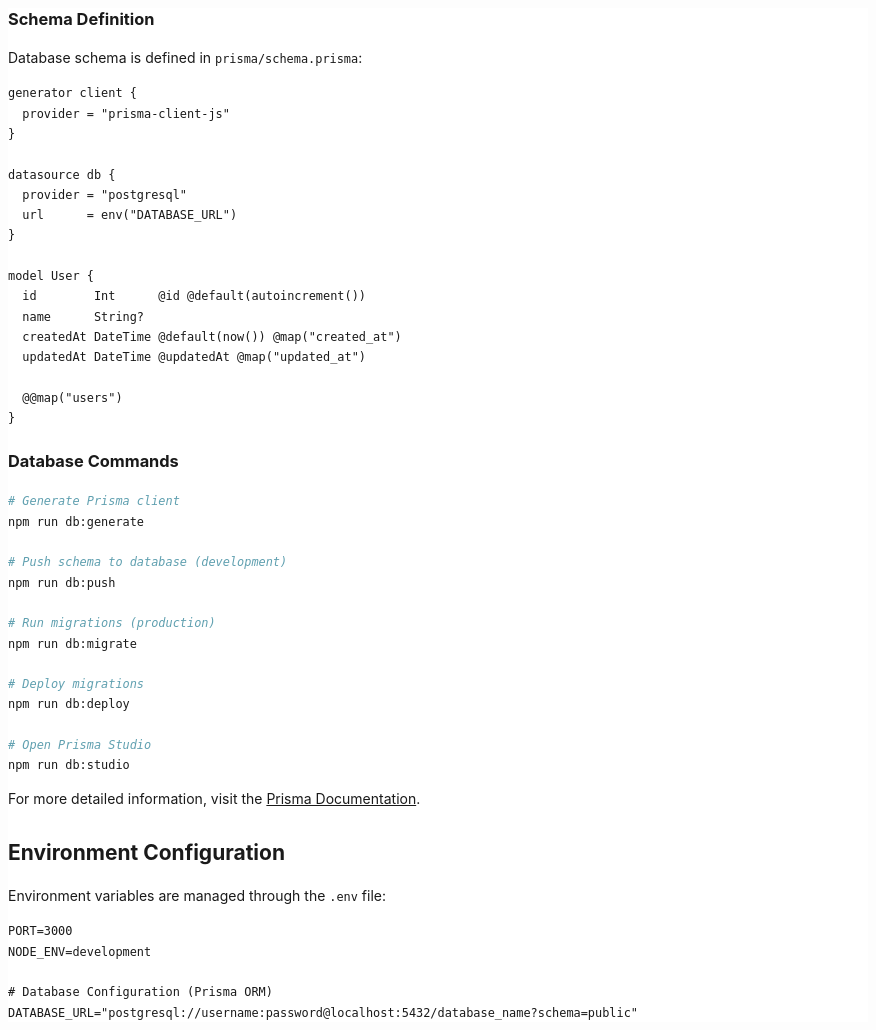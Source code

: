 ### Schema Definition
Database schema is defined in `prisma/schema.prisma`:

```prisma
generator client {
  provider = "prisma-client-js"
}

datasource db {
  provider = "postgresql"
  url      = env("DATABASE_URL")
}

model User {
  id        Int      @id @default(autoincrement())
  name      String?
  createdAt DateTime @default(now()) @map("created_at")
  updatedAt DateTime @updatedAt @map("updated_at")

  @@map("users")
}
```

### Database Commands
```bash
# Generate Prisma client
npm run db:generate

# Push schema to database (development)
npm run db:push

# Run migrations (production)
npm run db:migrate

# Deploy migrations
npm run db:deploy

# Open Prisma Studio
npm run db:studio
```

For more detailed information, visit the [Prisma Documentation](https://www.prisma.io/docs/).

## Environment Configuration

Environment variables are managed through the `.env` file:

```env
PORT=3000
NODE_ENV=development

# Database Configuration (Prisma ORM)
DATABASE_URL="postgresql://username:password@localhost:5432/database_name?schema=public"
```
